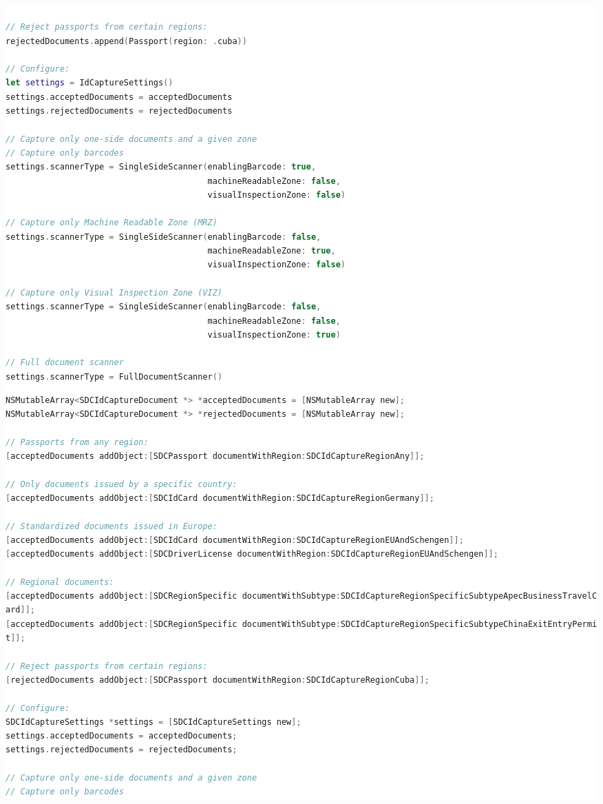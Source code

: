 ```swift

// Reject passports from certain regions:
rejectedDocuments.append(Passport(region: .cuba))

// Configure:
let settings = IdCaptureSettings()
settings.acceptedDocuments = acceptedDocuments
settings.rejectedDocuments = rejectedDocuments

// Capture only one-side documents and a given zone
// Capture only barcodes
settings.scannerType = SingleSideScanner(enablingBarcode: true,
                                         machineReadableZone: false,
                                         visualInspectionZone: false)

// Capture only Machine Readable Zone (MRZ)
settings.scannerType = SingleSideScanner(enablingBarcode: false,
                                         machineReadableZone: true,
                                         visualInspectionZone: false)

// Capture only Visual Inspection Zone (VIZ)
settings.scannerType = SingleSideScanner(enablingBarcode: false,
                                         machineReadableZone: false,
                                         visualInspectionZone: true)

// Full document scanner
settings.scannerType = FullDocumentScanner()
```

</TabItem>

<TabItem value="objc" label="Objective-C">

```objectivec
NSMutableArray<SDCIdCaptureDocument *> *acceptedDocuments = [NSMutableArray new];
NSMutableArray<SDCIdCaptureDocument *> *rejectedDocuments = [NSMutableArray new];

// Passports from any region:
[acceptedDocuments addObject:[SDCPassport documentWithRegion:SDCIdCaptureRegionAny]];

// Only documents issued by a specific country:
[acceptedDocuments addObject:[SDCIdCard documentWithRegion:SDCIdCaptureRegionGermany]];

// Standardized documents issued in Europe:
[acceptedDocuments addObject:[SDCIdCard documentWithRegion:SDCIdCaptureRegionEUAndSchengen]];
[acceptedDocuments addObject:[SDCDriverLicense documentWithRegion:SDCIdCaptureRegionEUAndSchengen]];

// Regional documents:
[acceptedDocuments addObject:[SDCRegionSpecific documentWithSubtype:SDCIdCaptureRegionSpecificSubtypeApecBusinessTravelCard]];
[acceptedDocuments addObject:[SDCRegionSpecific documentWithSubtype:SDCIdCaptureRegionSpecificSubtypeChinaExitEntryPermit]];

// Reject passports from certain regions:
[rejectedDocuments addObject:[SDCPassport documentWithRegion:SDCIdCaptureRegionCuba]];

// Configure:
SDCIdCaptureSettings *settings = [SDCIdCaptureSettings new];
settings.acceptedDocuments = acceptedDocuments;
settings.rejectedDocuments = rejectedDocuments;

// Capture only one-side documents and a given zone
// Capture only barcodes
```